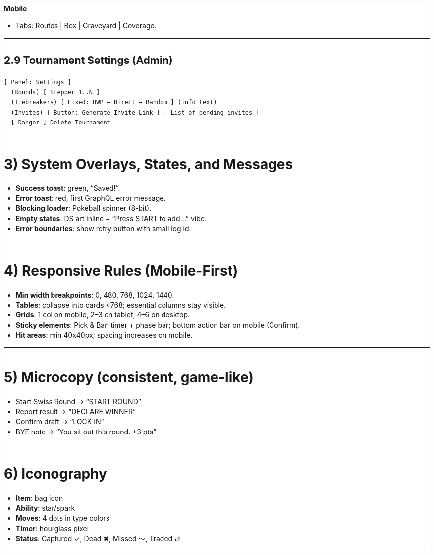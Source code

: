 **Mobile**

* Tabs: Routes | Box | Graveyard | Coverage.

---

## 2.9 Tournament Settings (Admin)

```
[ Panel: Settings ]
  (Rounds) [ Stepper 1..N ]
  (Tiebreakers) [ Fixed: OWP → Direct → Random ] (info text)
  (Invites) [ Button: Generate Invite Link ] [ List of pending invites ]
  [ Danger ] Delete Tournament
```

---

# 3) System Overlays, States, and Messages

* **Success toast**: green, “Saved!”.
* **Error toast**: red, first GraphQL error message.
* **Blocking loader**: Pokéball spinner (8-bit).
* **Empty states**: DS art inline + “Press START to add…” vibe.
* **Error boundaries**: show retry button with small log id.

---

# 4) Responsive Rules (Mobile-First)

* **Min width breakpoints**: 0, 480, 768, 1024, 1440.
* **Tables**: collapse into cards <768; essential columns stay visible.
* **Grids**: 1 col on mobile, 2–3 on tablet, 4–6 on desktop.
* **Sticky elements**: Pick & Ban timer + phase bar; bottom action bar on mobile (Confirm).
* **Hit areas**: min 40x40px; spacing increases on mobile.

---

# 5) Microcopy (consistent, game-like)

* Start Swiss Round → “START ROUND”
* Report result → “DECLARE WINNER”
* Confirm draft → “LOCK IN”
* BYE note → “You sit out this round. +3 pts”

---

# 6) Iconography

* **Item**: bag icon
* **Ability**: star/spark
* **Moves**: 4 dots in type colors
* **Timer**: hourglass pixel
* **Status**: Captured ✓, Dead ✖, Missed 〜, Traded ⇄

---